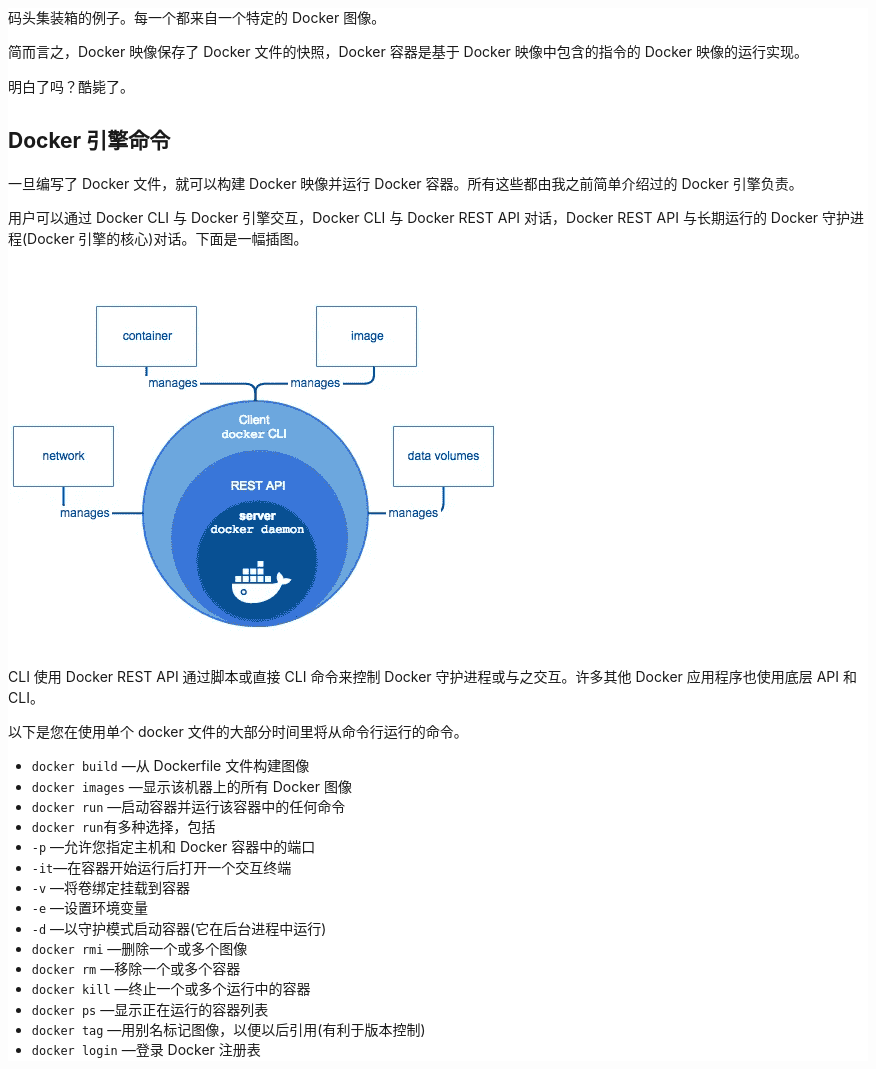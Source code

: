 码头集装箱的例子。每一个都来自一个特定的 Docker 图像。

简而言之，Docker 映像保存了 Docker 文件的快照，Docker 容器是基于 Docker 映像中包含的指令的 Docker 映像的运行实现。

明白了吗？酷毙了。

## Docker 引擎命令

一旦编写了 Docker 文件，就可以构建 Docker 映像并运行 Docker 容器。所有这些都由我之前简单介绍过的 Docker 引擎负责。

用户可以通过 Docker CLI 与 Docker 引擎交互，Docker CLI 与 Docker REST API 对话，Docker REST API 与长期运行的 Docker 守护进程(Docker 引擎的核心)对话。下面是一幅插图。

![](img/bc8850e87674e2401b12a57cd52ec5ef.png)

CLI 使用 Docker REST API 通过脚本或直接 CLI 命令来控制 Docker 守护进程或与之交互。许多其他 Docker 应用程序也使用底层 API 和 CLI。

以下是您在使用单个 docker 文件的大部分时间里将从命令行运行的命令。

*   `docker build` —从 Dockerfile 文件构建图像
*   `docker images` —显示该机器上的所有 Docker 图像
*   `docker run` —启动容器并运行该容器中的任何命令
*   `docker run`有多种选择，包括
*   `-p` —允许您指定主机和 Docker 容器中的端口
*   `-it`—在容器开始运行后打开一个交互终端
*   `-v` —将卷绑定挂载到容器
*   `-e` —设置环境变量
*   `-d` —以守护模式启动容器(它在后台进程中运行)
*   `docker rmi` —删除一个或多个图像
*   `docker rm` —移除一个或多个容器
*   `docker kill` —终止一个或多个运行中的容器
*   `docker ps` —显示正在运行的容器列表
*   `docker tag` —用别名标记图像，以便以后引用(有利于版本控制)
*   `docker login` —登录 Docker 注册表
